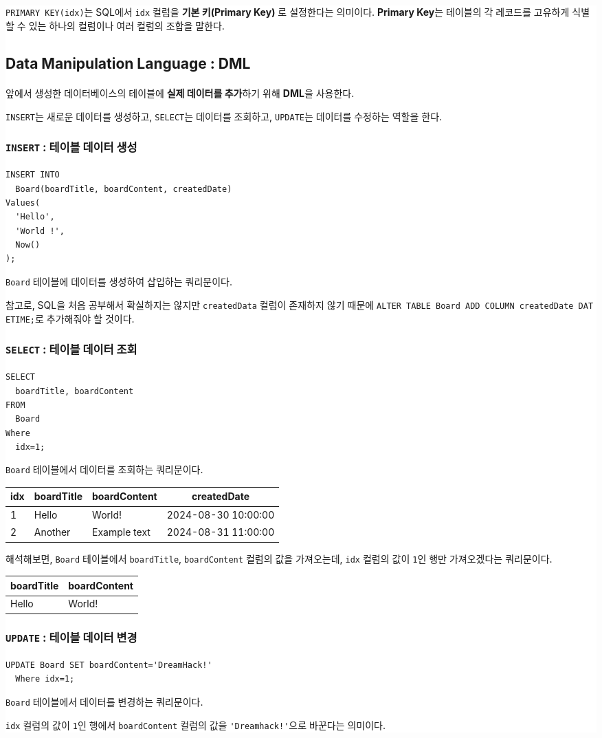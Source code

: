 `PRIMARY KEY(idx)`는 SQL에서 `idx` 컬럼을 **기본 키(Primary Key)** 로 설정한다는 의미이다. **Primary Key**는 테이블의 각 레코드를 고유하게 식별할 수 있는 하나의 컬럼이나 여러 컬럼의 조합을 말한다.

## Data Manipulation Language : DML

앞에서 생성한 데이터베이스의 테이블에 **실제 데이터를 추가**하기 위해 **DML**을 사용한다.

`INSERT`는 새로운 데이터를 생성하고, `SELECT`는 데이터를 조회하고, `UPDATE`는 데이터를 수정하는 역할을 한다.

### `INSERT` : 테이블 데이터 생성

```
INSERT INTO 
  Board(boardTitle, boardContent, createdDate) 
Values(
  'Hello', 
  'World !',
  Now()
);
```

`Board` 테이블에 데이터를 생성하여 삽입하는 쿼리문이다.

참고로, SQL을 처음 공부해서 확실하지는 않지만 `createdData` 컬럼이 존재하지 않기 때문에 `ALTER TABLE Board ADD COLUMN createdDate DATETIME;`로 추가해줘야 할 것이다.

### `SELECT` : 테이블 데이터 조회

```
SELECT 
  boardTitle, boardContent
FROM
  Board
Where
  idx=1;
```

`Board` 테이블에서 데이터를 조회하는 쿼리문이다.

| idx | boardTitle | boardContent | createdDate          |
|-----|------------|--------------|----------------------|
| 1   | Hello      | World!       | 2024-08-30 10:00:00  |
| 2   | Another    | Example text | 2024-08-31 11:00:00  |

해석해보면, `Board` 테이블에서 `boardTitle`, `boardContent` 컬럼의 값을 가져오는데, `idx` 컬럼의 값이 `1`인 행만 가져오겠다는 쿼리문이다.

| boardTitle | boardContent |
|------------|--------------|
| Hello      | World!       |

### `UPDATE` : 테이블 데이터 변경

```
UPDATE Board SET boardContent='DreamHack!' 
  Where idx=1;
```

`Board` 테이블에서 데이터를 변경하는 쿼리문이다.

`idx` 컬럼의 값이 `1`인 행에서 `boardContent` 컬럼의 값을 `'Dreamhack!'`으로 바꾼다는 의미이다.
